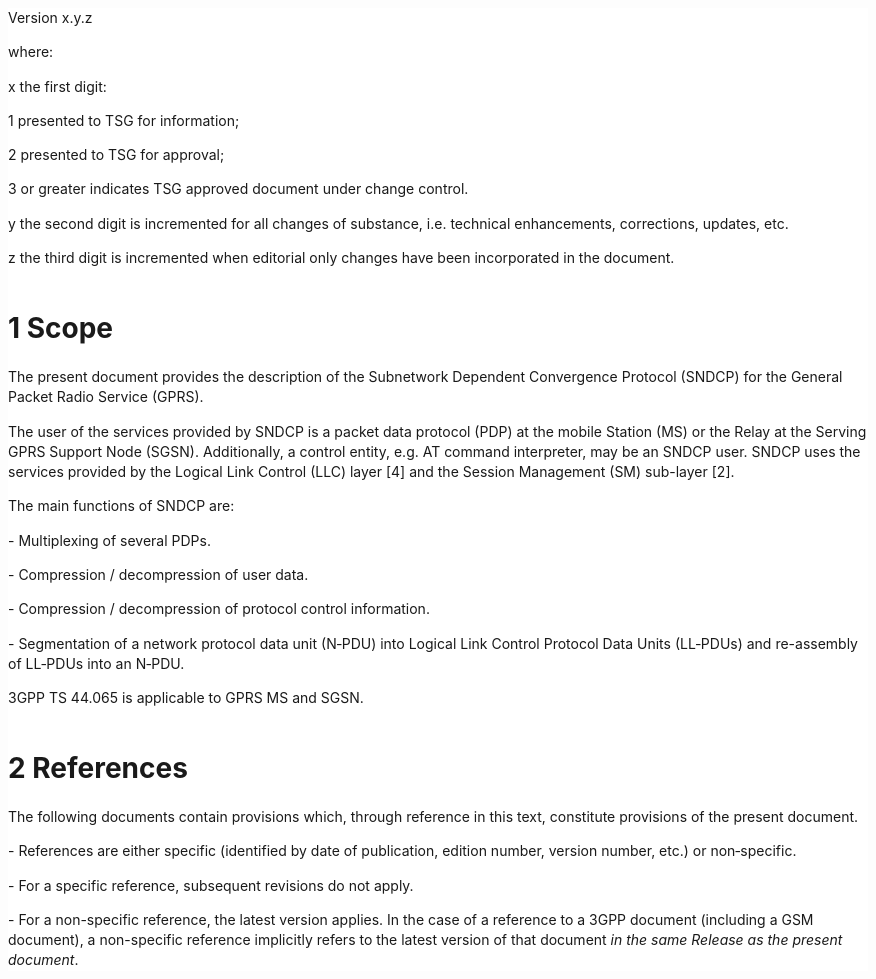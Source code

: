 Version x.y.z

where:

x the first digit:

1 presented to TSG for information;

2 presented to TSG for approval;

3 or greater indicates TSG approved document under change control.

y the second digit is incremented for all changes of substance, i.e.
technical enhancements, corrections, updates, etc.

z the third digit is incremented when editorial only changes have been
incorporated in the document.

1 Scope
=======

The present document provides the description of the Subnetwork
Dependent Convergence Protocol (SNDCP) for the General Packet Radio
Service (GPRS).

The user of the services provided by SNDCP is a packet data protocol
(PDP) at the mobile Station (MS) or the Relay at the Serving GPRS
Support Node (SGSN). Additionally, a control entity, e.g. AT command
interpreter, may be an SNDCP user. SNDCP uses the services provided by
the Logical Link Control (LLC) layer \[4\] and the Session Management
(SM) sub-layer \[2\].

The main functions of SNDCP are:

\- Multiplexing of several PDPs.

\- Compression / decompression of user data.

\- Compression / decompression of protocol control information.

\- Segmentation of a network protocol data unit (N‑PDU) into Logical
Link Control Protocol Data Units (LL‑PDUs) and re-assembly of LL‑PDUs
into an N‑PDU.

3GPP TS 44.065 is applicable to GPRS MS and SGSN.

2 References
============

The following documents contain provisions which, through reference in
this text, constitute provisions of the present document.

\- References are either specific (identified by date of publication,
edition number, version number, etc.) or non‑specific.

\- For a specific reference, subsequent revisions do not apply.

\- For a non-specific reference, the latest version applies. In the case
of a reference to a 3GPP document (including a GSM document), a
non-specific reference implicitly refers to the latest version of that
document *in the same Release as the present document*.
